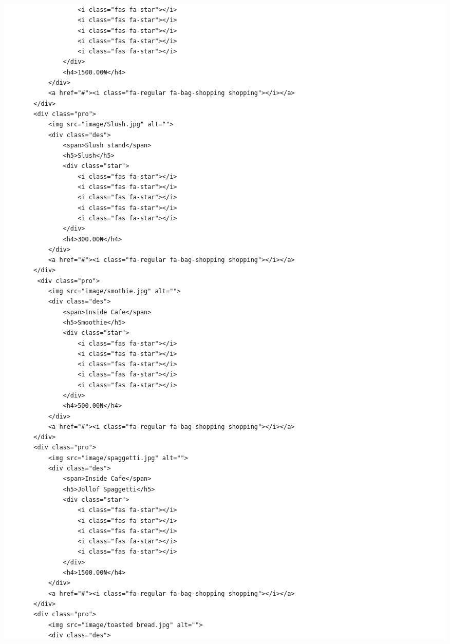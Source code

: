                         <i class="fas fa-star"></i>
                        <i class="fas fa-star"></i>
                        <i class="fas fa-star"></i>
                        <i class="fas fa-star"></i>
                        <i class="fas fa-star"></i>
                    </div>
                    <h4>1500.00₦</h4>
                </div>
                <a href="#"><i class="fa-regular fa-bag-shopping shopping"></i></a>
            </div>
            <div class="pro">
                <img src="image/Slush.jpg" alt="">
                <div class="des">
                    <span>Slush stand</span>
                    <h5>Slush</h5>
                    <div class="star">
                        <i class="fas fa-star"></i>
                        <i class="fas fa-star"></i>
                        <i class="fas fa-star"></i>
                        <i class="fas fa-star"></i>
                        <i class="fas fa-star"></i>
                    </div>
                    <h4>300.00₦</h4>
                </div>
                <a href="#"><i class="fa-regular fa-bag-shopping shopping"></i></a>
            </div>
             <div class="pro">
                <img src="image/smothie.jpg" alt="">
                <div class="des">
                    <span>Inside Cafe</span>
                    <h5>Smoothie</h5>
                    <div class="star">
                        <i class="fas fa-star"></i>
                        <i class="fas fa-star"></i>
                        <i class="fas fa-star"></i>
                        <i class="fas fa-star"></i>
                        <i class="fas fa-star"></i>
                    </div>
                    <h4>500.00₦</h4>
                </div>
                <a href="#"><i class="fa-regular fa-bag-shopping shopping"></i></a>
            </div>
            <div class="pro">
                <img src="image/spaggetti.jpg" alt="">
                <div class="des">
                    <span>Inside Cafe</span>
                    <h5>Jollof Spaggetti</h5>
                    <div class="star">
                        <i class="fas fa-star"></i>
                        <i class="fas fa-star"></i>
                        <i class="fas fa-star"></i>
                        <i class="fas fa-star"></i>
                        <i class="fas fa-star"></i>
                    </div>
                    <h4>1500.00₦</h4>
                </div>
                <a href="#"><i class="fa-regular fa-bag-shopping shopping"></i></a>
            </div>
            <div class="pro">
                <img src="image/toasted bread.jpg" alt="">
                <div class="des">